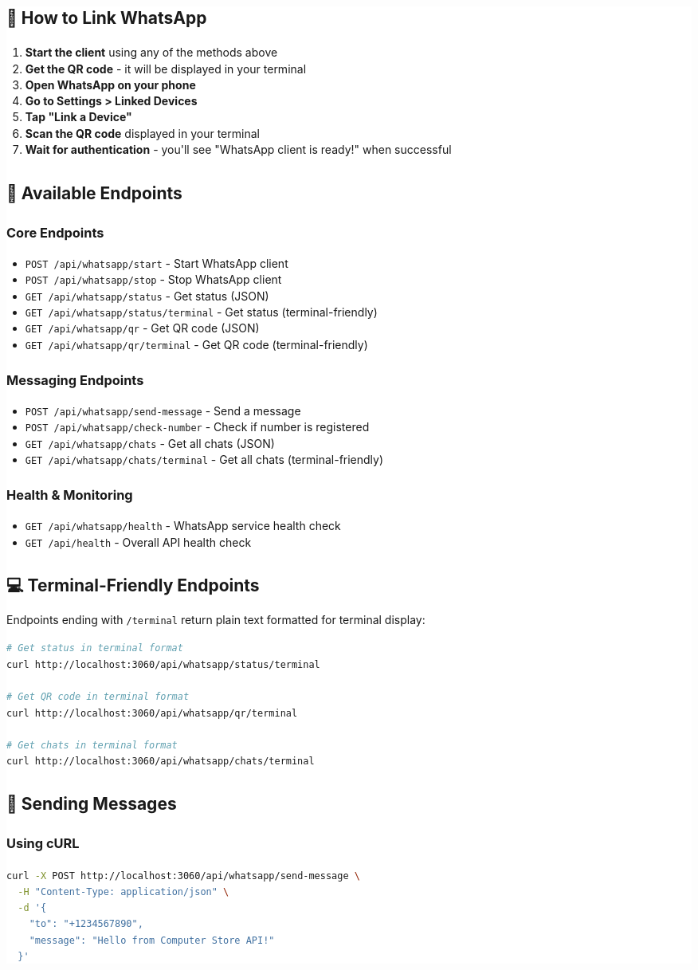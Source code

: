 ## 📱 How to Link WhatsApp

1. **Start the client** using any of the methods above
2. **Get the QR code** - it will be displayed in your terminal
3. **Open WhatsApp on your phone**
4. **Go to Settings > Linked Devices**
5. **Tap "Link a Device"**
6. **Scan the QR code** displayed in your terminal
7. **Wait for authentication** - you'll see "WhatsApp client is ready!" when successful

## 🔗 Available Endpoints

### Core Endpoints
- `POST /api/whatsapp/start` - Start WhatsApp client
- `POST /api/whatsapp/stop` - Stop WhatsApp client
- `GET /api/whatsapp/status` - Get status (JSON)
- `GET /api/whatsapp/status/terminal` - Get status (terminal-friendly)
- `GET /api/whatsapp/qr` - Get QR code (JSON)
- `GET /api/whatsapp/qr/terminal` - Get QR code (terminal-friendly)

### Messaging Endpoints
- `POST /api/whatsapp/send-message` - Send a message
- `POST /api/whatsapp/check-number` - Check if number is registered
- `GET /api/whatsapp/chats` - Get all chats (JSON)
- `GET /api/whatsapp/chats/terminal` - Get all chats (terminal-friendly)

### Health & Monitoring
- `GET /api/whatsapp/health` - WhatsApp service health check
- `GET /api/health` - Overall API health check

## 💻 Terminal-Friendly Endpoints

Endpoints ending with `/terminal` return plain text formatted for terminal display:

```bash
# Get status in terminal format
curl http://localhost:3060/api/whatsapp/status/terminal

# Get QR code in terminal format
curl http://localhost:3060/api/whatsapp/qr/terminal

# Get chats in terminal format
curl http://localhost:3060/api/whatsapp/chats/terminal
```

## 📨 Sending Messages

### Using cURL
```bash
curl -X POST http://localhost:3060/api/whatsapp/send-message \
  -H "Content-Type: application/json" \
  -d '{
    "to": "+1234567890",
    "message": "Hello from Computer Store API!"
  }'
```

